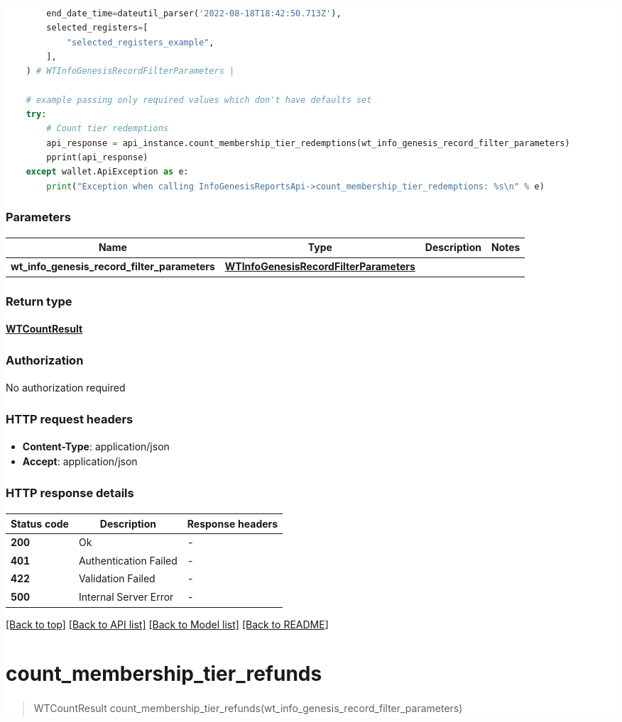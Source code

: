 ```python
        end_date_time=dateutil_parser('2022-08-18T18:42:50.713Z'),
        selected_registers=[
            "selected_registers_example",
        ],
    ) # WTInfoGenesisRecordFilterParameters | 

    # example passing only required values which don't have defaults set
    try:
        # Count tier redemptions
        api_response = api_instance.count_membership_tier_redemptions(wt_info_genesis_record_filter_parameters)
        pprint(api_response)
    except wallet.ApiException as e:
        print("Exception when calling InfoGenesisReportsApi->count_membership_tier_redemptions: %s\n" % e)
```


### Parameters

Name | Type | Description  | Notes
------------- | ------------- | ------------- | -------------
 **wt_info_genesis_record_filter_parameters** | [**WTInfoGenesisRecordFilterParameters**](WTInfoGenesisRecordFilterParameters.md)|  |

### Return type

[**WTCountResult**](WTCountResult.md)

### Authorization

No authorization required

### HTTP request headers

 - **Content-Type**: application/json
 - **Accept**: application/json


### HTTP response details

| Status code | Description | Response headers |
|-------------|-------------|------------------|
**200** | Ok |  -  |
**401** | Authentication Failed |  -  |
**422** | Validation Failed |  -  |
**500** | Internal Server Error |  -  |

[[Back to top]](#) [[Back to API list]](../README.md#documentation-for-api-endpoints) [[Back to Model list]](../README.md#documentation-for-models) [[Back to README]](../README.md)

# **count_membership_tier_refunds**
> WTCountResult count_membership_tier_refunds(wt_info_genesis_record_filter_parameters)
